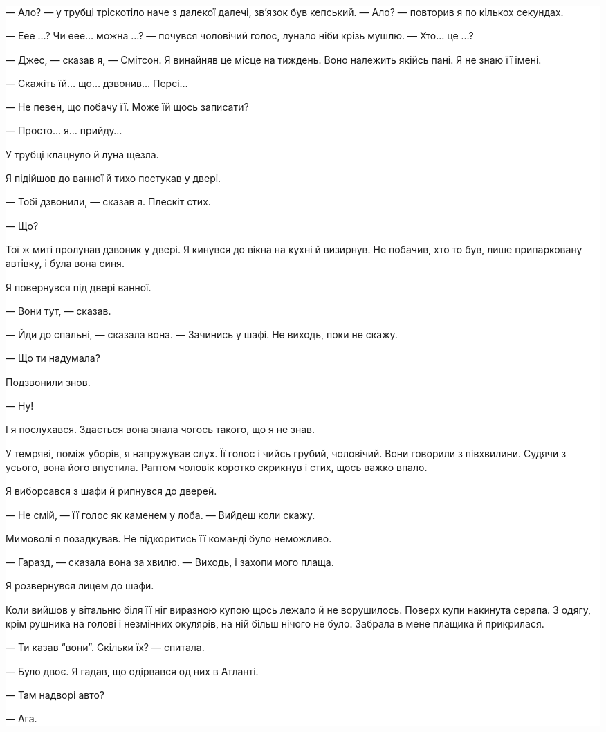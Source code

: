 — Ало? — у трубці тріскотіло наче з далекої далечі, зв’язок був кепський. — Ало? — повторив я по кількох секундах.

— Еее …? Чи еее… можна …? — почувся чоловічий голос, лунало ніби крізь мушлю. — Хто… це …?

— Джес, — сказав я, — Смітсон. Я винайняв це місце на тиждень. Воно належить якійсь пані. Я не знаю її імені.

— Скажіть їй… що… дзвонив… Персі…

— Не певен, що побачу її. Може їй щось записати?

— Просто… я… прийду…

У трубці клацнуло й луна щезла.

Я підійшов до ванної й тихо постукав у двері.

— Тобі дзвонили, — сказав я. Плескіт стих.

— Що?

Тої ж миті пролунав дзвоник у двері. Я кинувся до вікна на кухні й визирнув. Не побачив, хто то був, лише припарковану автівку, і була вона синя.

Я повернувся під двері ванної.

— Вони тут, — сказав.

— Йди до спальні, — сказала вона. — Зачинись у шафі. Не виходь, поки не скажу.

— Що ти надумала?

Подзвонили знов.

— Ну!

І я послухався. Здається вона знала чогось такого, що я не знав.

У темряві, поміж уборів, я напружував слух. Її голос і чийсь грубий, чоловічий. Вони говорили з півхвилини. Судячи з усього, вона його впустила. Раптом чоловік коротко скрикнув і стих, щось важко впало.

Я виборсався з шафи й рипнувся до дверей.

— Не смій, — її голос як каменем у лоба. — Вийдеш коли скажу.

Мимоволі я позадкував. Не підкоритись її команді було неможливо.

— Гаразд, — сказала вона за хвилю. — Виходь, і захопи мого плаща.

Я розвернувся лицем до шафи.

Коли вийшов у вітальню біля її ніг виразною купою щось лежало й не ворушилось. Поверх купи накинута серапа. З одягу, крім рушника на голові і незмінних окулярів, на ній більш нічого не було. Забрала в мене плащика й прикрилася.

— Ти казав “вони”. Скільки їх? — спитала.

— Було двоє. Я гадав, що одірвався од них в Атланті.

— Там надворі авто?

— Ага.
